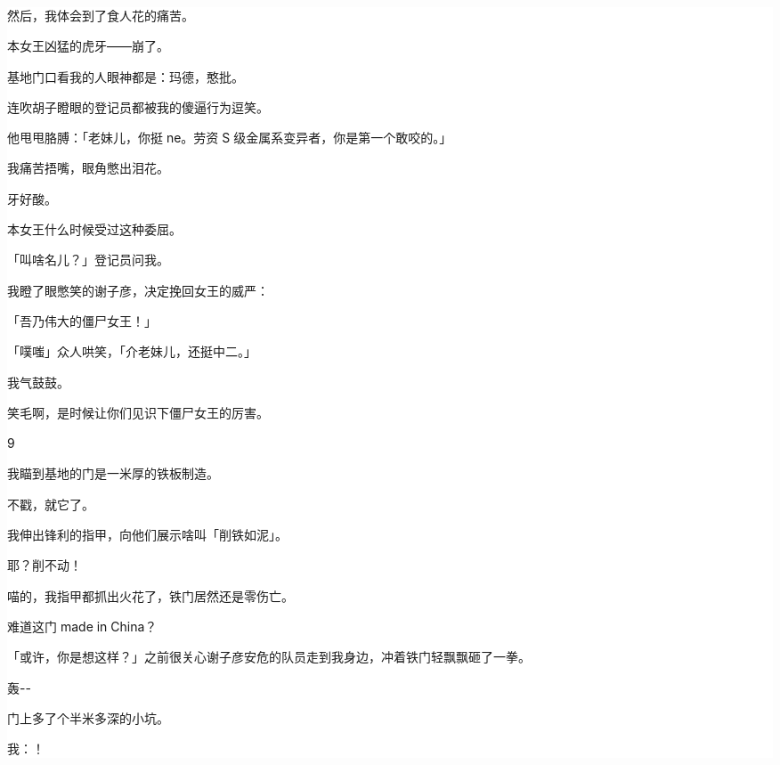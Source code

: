 然后，我体会到了食人花的痛苦。


本女王凶猛的虎牙——崩了。


基地门口看我的人眼神都是：玛德，憨批。


连吹胡子瞪眼的登记员都被我的傻逼行为逗笑。


他甩甩胳膊：「老妹儿，你挺 ne。劳资 S 级金属系变异者，你是第一个敢咬的。」


我痛苦捂嘴，眼角憋出泪花。


牙好酸。


本女王什么时候受过这种委屈。


「叫啥名儿？」登记员问我。


我瞪了眼憋笑的谢子彦，决定挽回女王的威严：


「吾乃伟大的僵尸女王！」


「噗嗤」众人哄笑，「介老妹儿，还挺中二。」


我气鼓鼓。


笑毛啊，是时候让你们见识下僵尸女王的厉害。


9


我瞄到基地的门是一米厚的铁板制造。


不戳，就它了。


我伸出锋利的指甲，向他们展示啥叫「削铁如泥」。


耶？削不动！


喵的，我指甲都抓出火花了，铁门居然还是零伤亡。


难道这门 made in China？


「或许，你是想这样？」之前很关心谢子彦安危的队员走到我身边，冲着铁门轻飘飘砸了一拳。


轰--


门上多了个半米多深的小坑。


我：！
